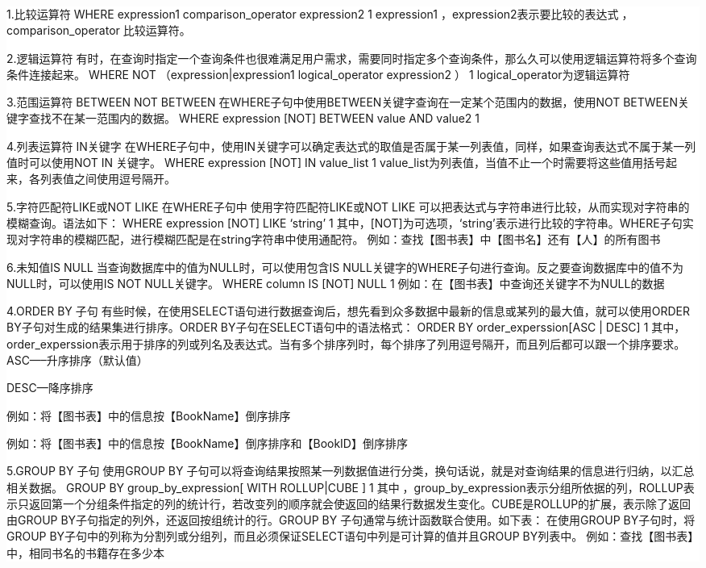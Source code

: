 1.比较运算符
WHERE expression1 comparison_operator  expression2
1
expression1 ，expression2表示要比较的表达式 ，comparison_operator 比较运算符。

2.逻辑运算符
有时，在查询时指定一个查询条件也很难满足用户需求，需要同时指定多个查询条件，那么久可以使用逻辑运算符将多个查询条件连接起来。
WHERE NOT （expression|expression1 logical_operator expression2 ）
1
logical_operator为逻辑运算符

3.范围运算符 BETWEEN NOT BETWEEN
在WHERE子句中使用BETWEEN关键字查询在一定某个范围内的数据，使用NOT BETWEEN关键字查找不在某一范围内的数据。
WHERE expression [NOT] BETWEEN value AND value2
1

4.列表运算符 IN关键字
在WHERE子句中，使用IN关键字可以确定表达式的取值是否属于某一列表值，同样，如果查询表达式不属于某一列值时可以使用NOT IN 关键字。
WHERE expression [NOT] IN value_list
1
value_list为列表值，当值不止一个时需要将这些值用括号起来，各列表值之间使用逗号隔开。

5.字符匹配符LIKE或NOT LIKE
在WHERE子句中 使用字符匹配符LIKE或NOT LIKE 可以把表达式与字符串进行比较，从而实现对字符串的模糊查询。语法如下：
WHERE expression [NOT] LIKE ‘string’
1
其中，[NOT]为可选项，‘string’表示进行比较的字符串。WHERE子句实现对字符串的模糊匹配，进行模糊匹配是在string字符串中使用通配符。
例如：查找【图书表】中【图书名】还有【人】的所有图书

6.未知值IS NULL
当查询数据库中的值为NULL时，可以使用包含IS NULL关键字的WHERE子句进行查询。反之要查询数据库中的值不为NULL时，可以使用IS NOT NULL关键字。
WHERE column IS [NOT] NULL
1
例如：在【图书表】中查询还关键字不为NULL的数据

4.ORDER BY 子句
有些时候，在使用SELECT语句进行数据查询后，想先看到众多数据中最新的信息或某列的最大值，就可以使用ORDER BY子句对生成的结果集进行排序。ORDER BY子句在SELECT语句中的语法格式：
ORDER BY order_experssion[ASC | DESC]
1
其中，order_experssion表示用于排序的列或列名及表达式。当有多个排序列时，每个排序了列用逗号隔开，而且列后都可以跟一个排序要求。
ASC—–升序排序（默认值）

DESC—降序排序

例如：将【图书表】中的信息按【BookName】倒序排序


例如：将【图书表】中的信息按【BookName】倒序排序和【BookID】倒序排序

5.GROUP BY 子句
使用GROUP BY 子句可以将查询结果按照某一列数据值进行分类，换句话说，就是对查询结果的信息进行归纳，以汇总相关数据。
GROUP BY group_by_expression[ WITH ROLLUP|CUBE ]
1
其中 ，group_by_expression表示分组所依据的列，ROLLUP表示只返回第一个分组条件指定的列的统计行，若改变列的顺序就会使返回的结果行数据发生变化。CUBE是ROLLUP的扩展，表示除了返回由GROUP BY子句指定的列外，还返回按组统计的行。GROUP BY 子句通常与统计函数联合使用。如下表：
在使用GROUP BY子句时，将GROUP BY子句中的列称为分割列或分组列，而且必须保证SELECT语句中列是可计算的值并且GROUP BY列表中。
例如：查找【图书表】中，相同书名的书籍存在多少本
